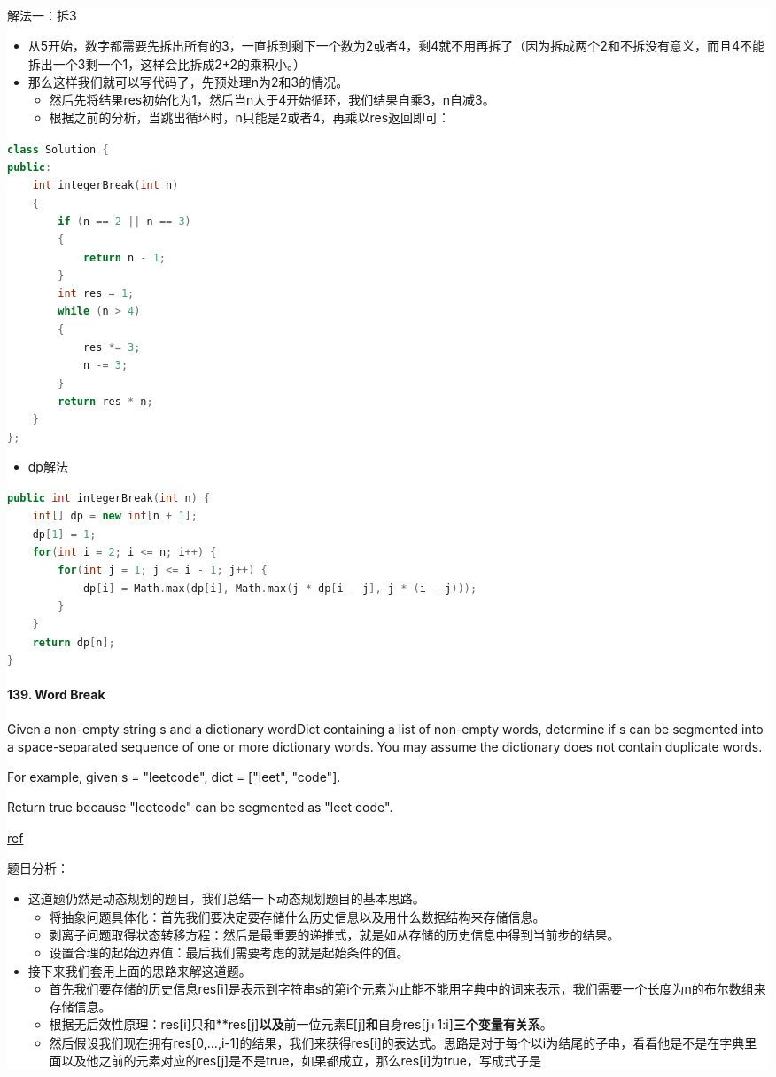 解法一：拆3
* 从5开始，数字都需要先拆出所有的3，一直拆到剩下一个数为2或者4，剩4就不用再拆了（因为拆成两个2和不拆没有意义，而且4不能拆出一个3剩一个1，这样会比拆成2+2的乘积小。）
* 那么这样我们就可以写代码了，先预处理n为2和3的情况。
    * 然后先将结果res初始化为1，然后当n大于4开始循环，我们结果自乘3，n自减3。
    * 根据之前的分析，当跳出循环时，n只能是2或者4，再乘以res返回即可：
```cpp
class Solution {
public:
    int integerBreak(int n)
    {
        if (n == 2 || n == 3)
        {
            return n - 1;
        }
        int res = 1;
        while (n > 4)
        {
            res *= 3;
            n -= 3;
        }
        return res * n;
    }
};
```

* dp解法
```cpp
public int integerBreak(int n) {
    int[] dp = new int[n + 1];
    dp[1] = 1;
    for(int i = 2; i <= n; i++) {
        for(int j = 1; j <= i - 1; j++) {
            dp[i] = Math.max(dp[i], Math.max(j * dp[i - j], j * (i - j)));
        }
    }
    return dp[n];
}
```

#### 139. Word Break

Given a non-empty string s and a dictionary wordDict containing a list of non-empty words, determine if s can be segmented into a space-separated sequence of one or more dictionary words. You may assume the dictionary does not contain duplicate words.

For example, given
s = "leetcode",
dict = ["leet", "code"].

Return true because "leetcode" can be segmented as "leet code".

[ref](http://www.cnblogs.com/grandyang/p/4257740.html)

题目分析：
* 这道题仍然是动态规划的题目，我们总结一下动态规划题目的基本思路。
  * 将抽象问题具体化：首先我们要决定要存储什么历史信息以及用什么数据结构来存储信息。
  * 剥离子问题取得状态转移方程：然后是最重要的递推式，就是如从存储的历史信息中得到当前步的结果。
  * 设置合理的起始边界值：最后我们需要考虑的就是起始条件的值。
* 接下来我们套用上面的思路来解这道题。
  * 首先我们要存储的历史信息res[i]是表示到字符串s的第i个元素为止能不能用字典中的词来表示，我们需要一个长度为n的布尔数组来存储信息。
  * 根据无后效性原理：res[i]只和**res[j]**以及**前一位元素E[j]**和**自身res[j+1:i]**三个变量有关系**。
  * 然后假设我们现在拥有res[0,...,i-1]的结果，我们来获得res[i]的表达式。思路是对于每个以i为结尾的子串，看看他是不是在字典里面以及他之前的元素对应的res[j]是不是true，如果都成立，那么res[i]为true，写成式子是
